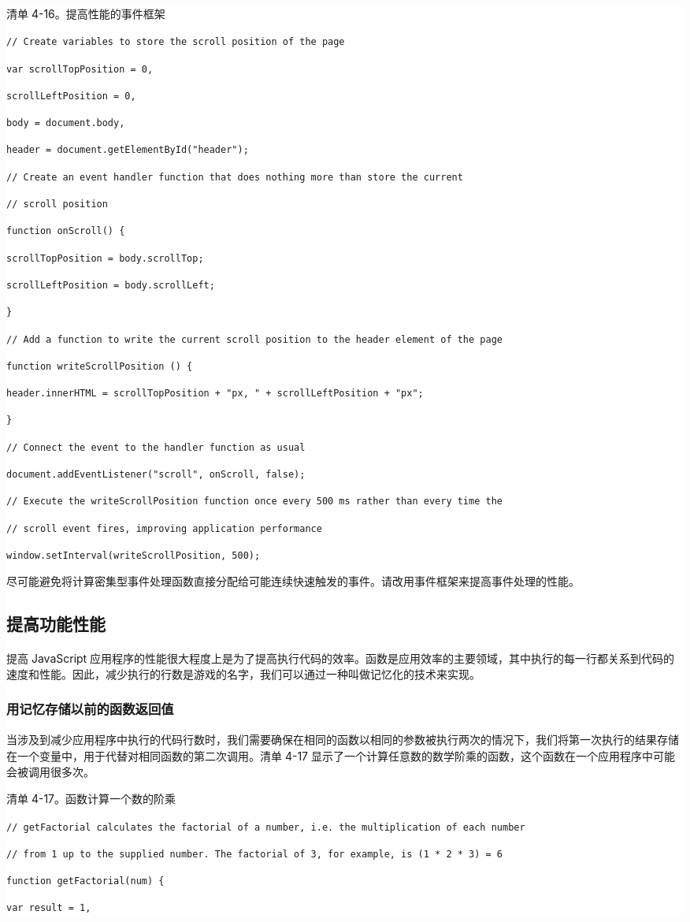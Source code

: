 清单 4-16。提高性能的事件框架

`// Create variables to store the scroll position of the page`

`var scrollTopPosition = 0,`

`scrollLeftPosition = 0,`

`body = document.body,`

`header = document.getElementById("header");`

`// Create an event handler function that does nothing more than store the current`

`// scroll position`

`function onScroll() {`

`scrollTopPosition = body.scrollTop;`

`scrollLeftPosition = body.scrollLeft;`

`}`

`// Add a function to write the current scroll position to the header element of the page`

`function writeScrollPosition () {`

`header.innerHTML = scrollTopPosition + "px, " + scrollLeftPosition + "px";`

`}`

`// Connect the event to the handler function as usual`

`document.addEventListener("scroll", onScroll, false);`

`// Execute the writeScrollPosition function once every 500 ms rather than every time the`

`// scroll event fires, improving application performance`

`window.setInterval(writeScrollPosition, 500);`

尽可能避免将计算密集型事件处理函数直接分配给可能连续快速触发的事件。请改用事件框架来提高事件处理的性能。

## 提高功能性能

提高 JavaScript 应用程序的性能很大程度上是为了提高执行代码的效率。函数是应用效率的主要领域，其中执行的每一行都关系到代码的速度和性能。因此，减少执行的行数是游戏的名字，我们可以通过一种叫做记忆化的技术来实现。

### 用记忆存储以前的函数返回值

当涉及到减少应用程序中执行的代码行数时，我们需要确保在相同的函数以相同的参数被执行两次的情况下，我们将第一次执行的结果存储在一个变量中，用于代替对相同函数的第二次调用。清单 4-17 显示了一个计算任意数的数学阶乘的函数，这个函数在一个应用程序中可能会被调用很多次。

清单 4-17。函数计算一个数的阶乘

`// getFactorial calculates the factorial of a number, i.e. the multiplication of each number`

`// from 1 up to the supplied number. The factorial of 3, for example, is (1 * 2 * 3) = 6`

`function getFactorial(num) {`

`var result = 1,`
